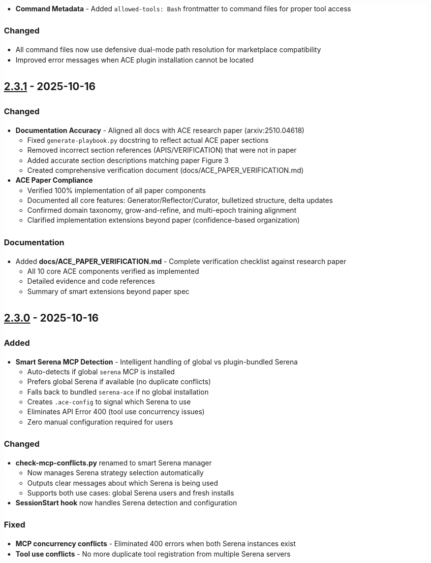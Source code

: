 - **Command Metadata** - Added `allowed-tools: Bash` frontmatter to command files for proper tool access

### Changed
- All command files now use defensive dual-mode path resolution for marketplace compatibility
- Improved error messages when ACE plugin installation cannot be located

## [2.3.1] - 2025-10-16

### Changed
- **Documentation Accuracy** - Aligned all docs with ACE research paper (arxiv:2510.04618)
  - Fixed `generate-playbook.py` docstring to reflect actual ACE paper sections
  - Removed incorrect section references (APIS/VERIFICATION) that were not in paper
  - Added accurate section descriptions matching paper Figure 3
  - Created comprehensive verification document (docs/ACE_PAPER_VERIFICATION.md)
- **ACE Paper Compliance**
  - Verified 100% implementation of all paper components
  - Documented all core features: Generator/Reflector/Curator, bulletized structure, delta updates
  - Confirmed domain taxonomy, grow-and-refine, and multi-epoch training alignment
  - Clarified implementation extensions beyond paper (confidence-based organization)

### Documentation
- Added **docs/ACE_PAPER_VERIFICATION.md** - Complete verification checklist against research paper
  - All 10 core ACE components verified as implemented
  - Detailed evidence and code references
  - Summary of smart extensions beyond paper spec

## [2.3.0] - 2025-10-16

### Added
- **Smart Serena MCP Detection** - Intelligent handling of global vs plugin-bundled Serena
  - Auto-detects if global `serena` MCP is installed
  - Prefers global Serena if available (no duplicate conflicts)
  - Falls back to bundled `serena-ace` if no global installation
  - Creates `.ace-config` to signal which Serena to use
  - Eliminates API Error 400 (tool use concurrency issues)
  - Zero manual configuration required for users

### Changed
- **check-mcp-conflicts.py** renamed to smart Serena manager
  - Now manages Serena strategy selection automatically
  - Outputs clear messages about which Serena is being used
  - Supports both use cases: global Serena users and fresh installs
- **SessionStart hook** now handles Serena detection and configuration

### Fixed
- **MCP concurrency conflicts** - Eliminated 400 errors when both Serena instances exist
- **Tool use conflicts** - No more duplicate tool registration from multiple Serena servers


[Unreleased]: https://github.com/ce-dot-net/ce-ai-ace/compare/v2.3.10...HEAD
[2.3.10]: https://github.com/ce-dot-net/ce-ai-ace/compare/v2.3.9...v2.3.10
[2.3.9]: https://github.com/ce-dot-net/ce-ai-ace/compare/v2.3.8...v2.3.9
[2.3.8]: https://github.com/ce-dot-net/ce-ai-ace/compare/v2.3.7...v2.3.8
[2.3.7]: https://github.com/ce-dot-net/ce-ai-ace/compare/v2.3.6...v2.3.7
[2.3.6]: https://github.com/ce-dot-net/ce-ai-ace/compare/v2.3.5...v2.3.6
[2.3.5]: https://github.com/ce-dot-net/ce-ai-ace/compare/v2.3.4...v2.3.5
[2.3.4]: https://github.com/ce-dot-net/ce-ai-ace/compare/v2.3.3...v2.3.4
[2.3.3]: https://github.com/ce-dot-net/ce-ai-ace/compare/v2.3.2...v2.3.3
[2.3.2]: https://github.com/ce-dot-net/ce-ai-ace/compare/v2.3.1...v2.3.2
[2.3.1]: https://github.com/ce-dot-net/ce-ai-ace/compare/v2.3.0...v2.3.1
[2.3.0]: https://github.com/ce-dot-net/ce-ai-ace/compare/v2.2.3...v2.3.0
[2.2.3]: https://github.com/ce-dot-net/ce-ai-ace/compare/v2.2.2...v2.2.3
[2.2.2]: https://github.com/ce-dot-net/ce-ai-ace/compare/v2.2.1...v2.2.2
[2.2.1]: https://github.com/ce-dot-net/ce-ai-ace/compare/v2.2.0...v2.2.1
[2.2.0]: https://github.com/ce-dot-net/ce-ai-ace/compare/v2.1.3...v2.2.0
[2.1.3]: https://github.com/ce-dot-net/ce-ai-ace/compare/v2.1.2...v2.1.3
[2.1.2]: https://github.com/ce-dot-net/ce-ai-ace/compare/v2.1.1...v2.1.2
[2.1.1]: https://github.com/ce-dot-net/ce-ai-ace/compare/v2.1.0...v2.1.1
[2.1.0]: https://github.com/ce-dot-net/ce-ai-ace/compare/v2.0.0...v2.1.0
[2.0.0]: https://github.com/ce-dot-net/ce-ai-ace/compare/v2.0.0-rc.1...v2.0.0
[2.0.0-rc.1]: https://github.com/ce-dot-net/ce-ai-ace/compare/v2.0.0-beta.3...v2.0.0-rc.1
[2.0.0-beta.3]: https://github.com/ce-dot-net/ce-ai-ace/compare/v2.0.0-beta.2...v2.0.0-beta.3
[2.0.0-beta.2]: https://github.com/ce-dot-net/ce-ai-ace/compare/v2.0.0-beta.1...v2.0.0-beta.2
[2.0.0-beta.1]: https://github.com/ce-dot-net/ce-ai-ace/compare/v1.0.0...v2.0.0-beta.1
[1.0.0]: https://github.com/ce-dot-net/ce-ai-ace/releases/tag/v1.0.0